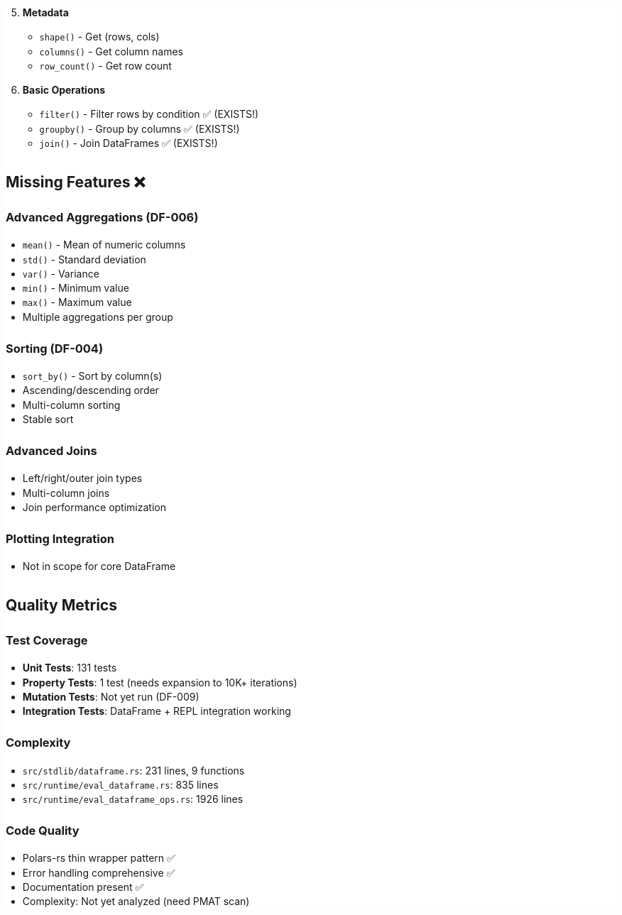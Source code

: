 5. **Metadata**
   - `shape()` - Get (rows, cols)
   - `columns()` - Get column names
   - `row_count()` - Get row count

6. **Basic Operations**
   - `filter()` - Filter rows by condition ✅ (EXISTS!)
   - `groupby()` - Group by columns ✅ (EXISTS!)
   - `join()` - Join DataFrames ✅ (EXISTS!)

## Missing Features ❌

### Advanced Aggregations (DF-006)
- `mean()` - Mean of numeric columns
- `std()` - Standard deviation
- `var()` - Variance
- `min()` - Minimum value
- `max()` - Maximum value
- Multiple aggregations per group

### Sorting (DF-004)
- `sort_by()` - Sort by column(s)
- Ascending/descending order
- Multi-column sorting
- Stable sort

### Advanced Joins
- Left/right/outer join types
- Multi-column joins
- Join performance optimization

### Plotting Integration
- Not in scope for core DataFrame

## Quality Metrics

### Test Coverage
- **Unit Tests**: 131 tests
- **Property Tests**: 1 test (needs expansion to 10K+ iterations)
- **Mutation Tests**: Not yet run (DF-009)
- **Integration Tests**: DataFrame + REPL integration working

### Complexity
- `src/stdlib/dataframe.rs`: 231 lines, 9 functions
- `src/runtime/eval_dataframe.rs`: 835 lines
- `src/runtime/eval_dataframe_ops.rs`: 1926 lines

### Code Quality
- Polars-rs thin wrapper pattern ✅
- Error handling comprehensive ✅
- Documentation present ✅
- Complexity: Not yet analyzed (need PMAT scan)
